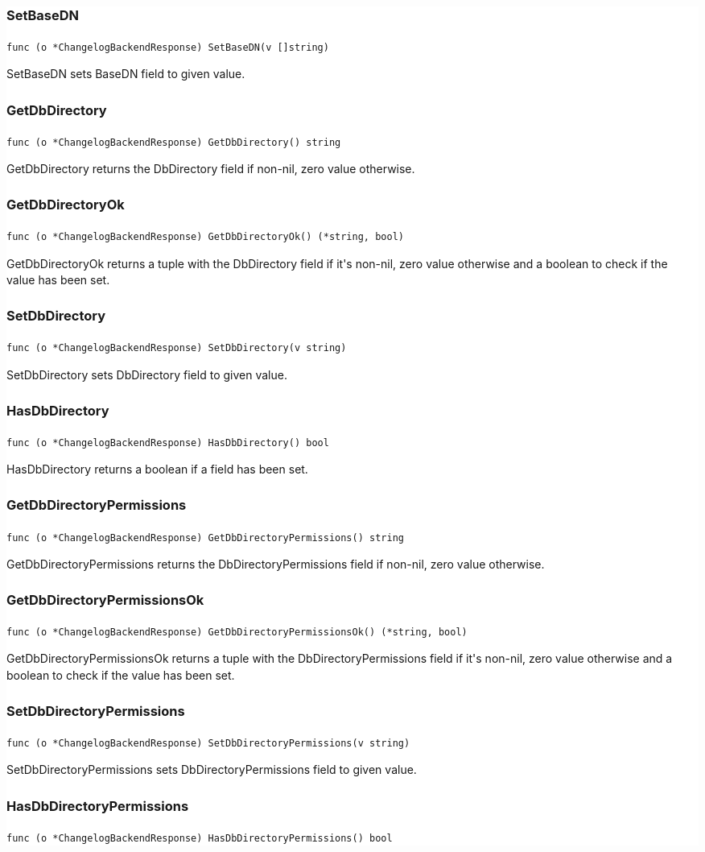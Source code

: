 ### SetBaseDN

`func (o *ChangelogBackendResponse) SetBaseDN(v []string)`

SetBaseDN sets BaseDN field to given value.


### GetDbDirectory

`func (o *ChangelogBackendResponse) GetDbDirectory() string`

GetDbDirectory returns the DbDirectory field if non-nil, zero value otherwise.

### GetDbDirectoryOk

`func (o *ChangelogBackendResponse) GetDbDirectoryOk() (*string, bool)`

GetDbDirectoryOk returns a tuple with the DbDirectory field if it's non-nil, zero value otherwise
and a boolean to check if the value has been set.

### SetDbDirectory

`func (o *ChangelogBackendResponse) SetDbDirectory(v string)`

SetDbDirectory sets DbDirectory field to given value.

### HasDbDirectory

`func (o *ChangelogBackendResponse) HasDbDirectory() bool`

HasDbDirectory returns a boolean if a field has been set.

### GetDbDirectoryPermissions

`func (o *ChangelogBackendResponse) GetDbDirectoryPermissions() string`

GetDbDirectoryPermissions returns the DbDirectoryPermissions field if non-nil, zero value otherwise.

### GetDbDirectoryPermissionsOk

`func (o *ChangelogBackendResponse) GetDbDirectoryPermissionsOk() (*string, bool)`

GetDbDirectoryPermissionsOk returns a tuple with the DbDirectoryPermissions field if it's non-nil, zero value otherwise
and a boolean to check if the value has been set.

### SetDbDirectoryPermissions

`func (o *ChangelogBackendResponse) SetDbDirectoryPermissions(v string)`

SetDbDirectoryPermissions sets DbDirectoryPermissions field to given value.

### HasDbDirectoryPermissions

`func (o *ChangelogBackendResponse) HasDbDirectoryPermissions() bool`
